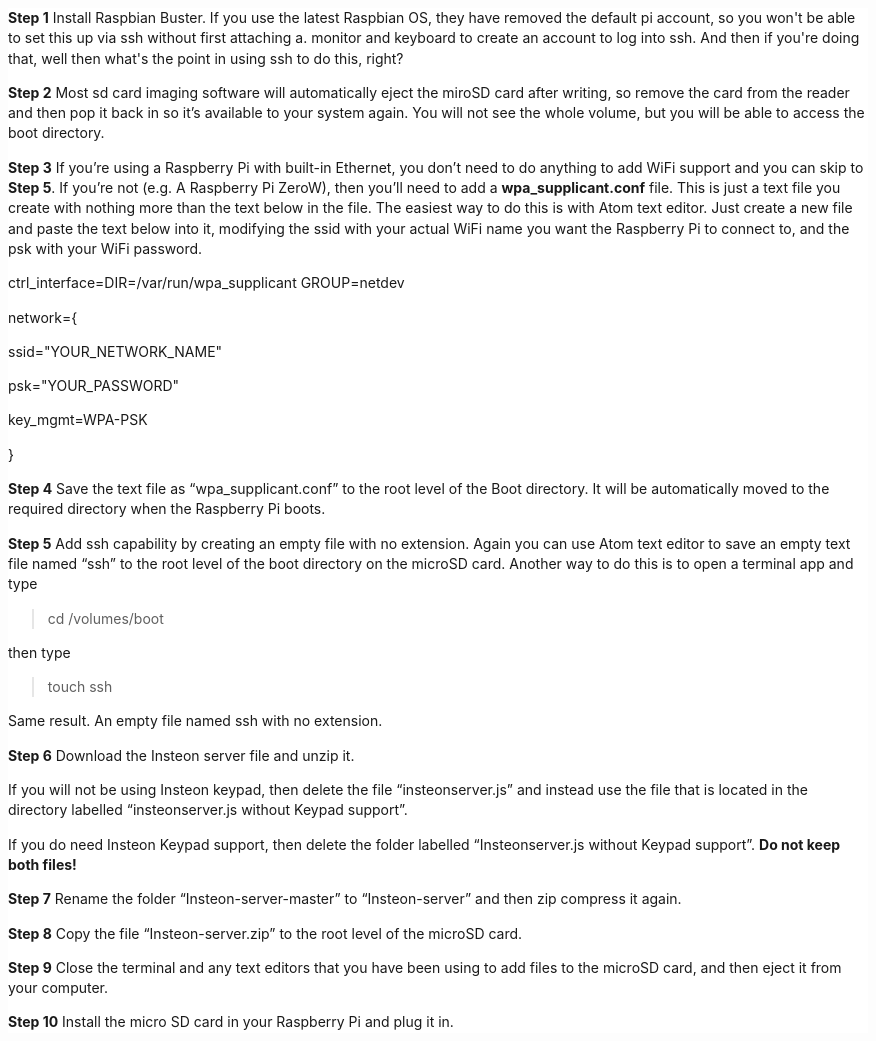 **Step 1** Install Raspbian Buster. If you use the latest Raspbian OS, they have removed the default pi account, so you won't be able to set this up via ssh without first attaching a. monitor and keyboard to create an account to log into ssh. And then if you're doing that, well then what's the point in using ssh to do this, right?

**Step 2** Most sd card imaging software will automatically eject the miroSD card after writing, so remove the card from the reader and then pop it back in so it’s available to your system again. You will not see the whole volume, but you will be able to access the boot directory.

**Step 3** If you’re using a Raspberry Pi with built-in Ethernet, you don’t need to do anything to add WiFi support and you can skip to **Step 5**. If you’re not (e.g. A Raspberry Pi ZeroW), then you’ll need to add a **wpa_supplicant.conf** file. This is just a text file you create with nothing more than the text below in the file. The easiest way to do this is with Atom text editor. Just create a new file and paste the text below into it, modifying the ssid with your actual WiFi name you want the Raspberry Pi to connect to, and the psk with your WiFi password.

ctrl_interface=DIR=/var/run/wpa_supplicant GROUP=netdev

network={

ssid="YOUR_NETWORK_NAME"

psk="YOUR_PASSWORD"

key_mgmt=WPA-PSK

}

**Step 4** Save the text file as “wpa_supplicant.conf” to the root level of the Boot directory. It will be automatically moved to the required directory when the Raspberry Pi boots.

**Step 5** Add ssh capability by creating an empty file with no extension. Again you can use Atom text editor to save an empty text file named “ssh” to the root level of the boot directory on the microSD card. Another way to do this is to open a terminal app and type

> cd /volumes/boot

then type

> touch ssh

Same result. An empty file named ssh with no extension.

**Step 6** Download the Insteon server file and unzip it.

If you will not be using Insteon keypad, then delete the file “insteonserver.js” and instead use the file that is located in the directory labelled “insteonserver.js without Keypad support”.

If you do need Insteon Keypad support, then delete the folder labelled “Insteonserver.js without Keypad support”. **Do not keep both files!**

**Step 7** Rename the folder “Insteon-server-master” to “Insteon-server” and then zip compress it again.

**Step 8** Copy the file “Insteon-server.zip” to the root level of the microSD card.

**Step 9** Close the terminal and any text editors that you have been using to add files to the microSD card, and then eject it from your computer.

**Step 10** Install the micro SD card in your Raspberry Pi and plug it in.
